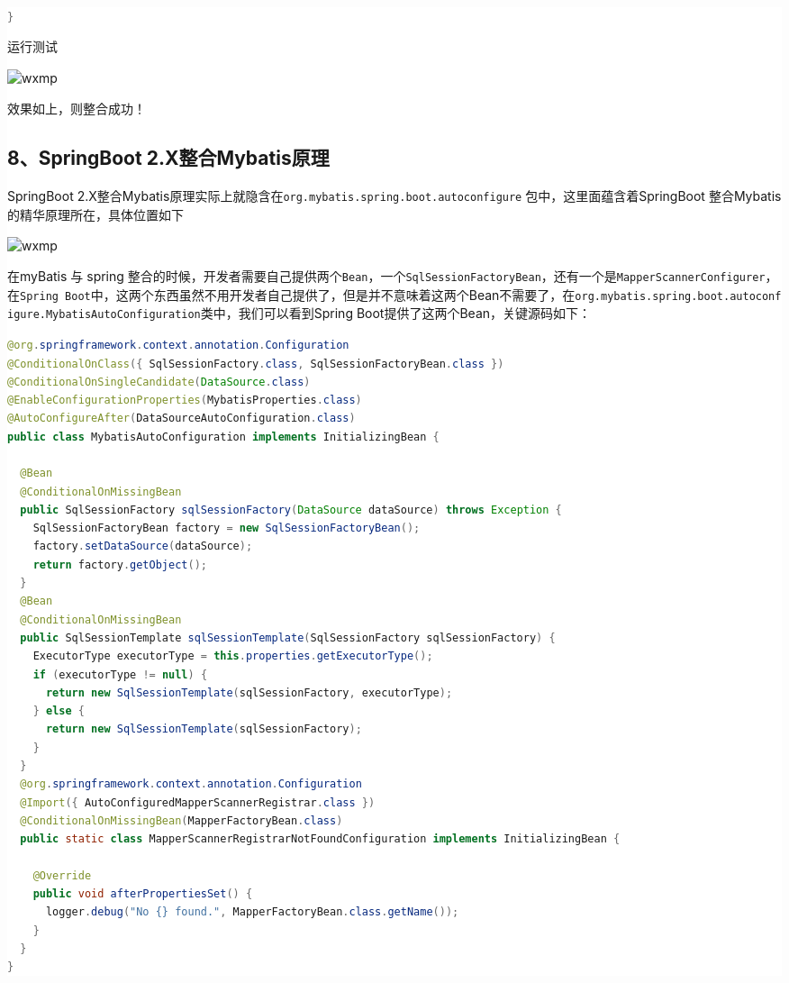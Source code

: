 ``` java
}
```

运行测试

<img class= "zoom-custom-imgs" :src="$withBase('/assets/img/framework/orm/mybatiscase-5.png')" alt="wxmp">


效果如上，则整合成功！

## 8、SpringBoot 2.X整合Mybatis原理

SpringBoot 2.X整合Mybatis原理实际上就隐含在`org.mybatis.spring.boot.autoconfigure` 包中，这里面蕴含着SpringBoot 整合Mybatis的精华原理所在，具体位置如下

<img class= "zoom-custom-imgs" :src="$withBase('/assets/img/framework/orm/mybatiscase-6.png')" alt="wxmp">


在myBatis 与 spring 整合的时候，开发者需要自己提供两个`Bean`，一个`SqlSessionFactoryBean`，还有一个是`MapperScannerConfigurer`，在`Spring Boot`中，这两个东西虽然不用开发者自己提供了，但是并不意味着这两个Bean不需要了，在`org.mybatis.spring.boot.autoconfigure.MybatisAutoConfiguration`类中，我们可以看到Spring Boot提供了这两个Bean，关键源码如下：

``` java
@org.springframework.context.annotation.Configuration
@ConditionalOnClass({ SqlSessionFactory.class, SqlSessionFactoryBean.class })
@ConditionalOnSingleCandidate(DataSource.class)
@EnableConfigurationProperties(MybatisProperties.class)
@AutoConfigureAfter(DataSourceAutoConfiguration.class)
public class MybatisAutoConfiguration implements InitializingBean {

  @Bean
  @ConditionalOnMissingBean
  public SqlSessionFactory sqlSessionFactory(DataSource dataSource) throws Exception {
    SqlSessionFactoryBean factory = new SqlSessionFactoryBean();
    factory.setDataSource(dataSource);
    return factory.getObject();
  }
  @Bean
  @ConditionalOnMissingBean
  public SqlSessionTemplate sqlSessionTemplate(SqlSessionFactory sqlSessionFactory) {
    ExecutorType executorType = this.properties.getExecutorType();
    if (executorType != null) {
      return new SqlSessionTemplate(sqlSessionFactory, executorType);
    } else {
      return new SqlSessionTemplate(sqlSessionFactory);
    }
  }
  @org.springframework.context.annotation.Configuration
  @Import({ AutoConfiguredMapperScannerRegistrar.class })
  @ConditionalOnMissingBean(MapperFactoryBean.class)
  public static class MapperScannerRegistrarNotFoundConfiguration implements InitializingBean {

    @Override
    public void afterPropertiesSet() {
      logger.debug("No {} found.", MapperFactoryBean.class.getName());
    }
  }
}
```
